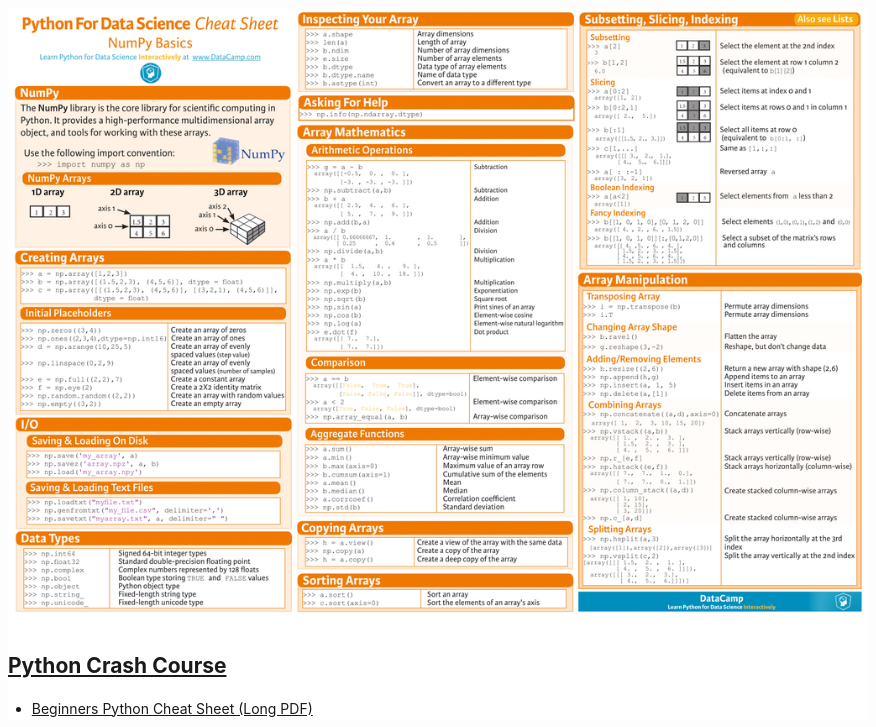 ![](https://github.com/buddhadeb33/Data-Science-Biriyani/blob/master/Python/Datacamp/img/numpy_basics-1.png)

## [Python Crash Course](https://github.com/ehmatthes/pcc)

- [Beginners Python Cheat Sheet (Long PDF)](https://github.com/buddhadeb33/Data-Science-Biriyani/blob/master/Python/Python_Crash_Course/Beginners-Python-Cheat-Sheet.pdf)
